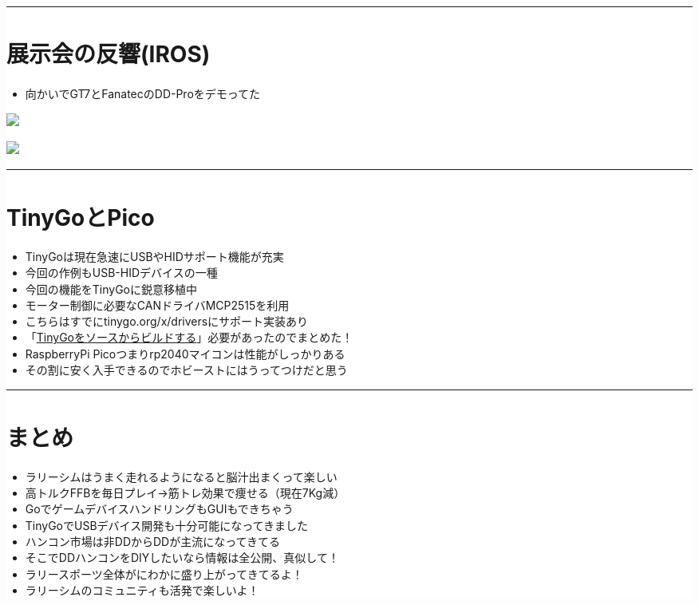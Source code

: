 
---

# 展示会の反響(IROS)

- 向かいでGT7とFanatecのDD-Proをデモってた

<div class="grid grid-cols-[45%,50%] gap-4">
<v-clicks>
<div>

![](/iros.png)

</div><div>


![](/iros-sony.jfif)

</div>
</v-clicks>
</div>

---

# TinyGoとPico

<v-clicks>

- TinyGoは現在急速にUSBやHIDサポート機能が充実
- 今回の作例もUSB-HIDデバイスの一種
- 今回の機能をTinyGoに鋭意移植中
- モーター制御に必要なCANドライバMCP2515を利用
- こちらはすでにtinygo.org/x/driversにサポート実装あり
- 「[TinyGoをソースからビルドする](https://zenn.dev/nobonobo/scraps/9fcc4adc22c073)」必要があったのでまとめた！
- RaspberryPi Picoつまりrp2040マイコンは性能がしっかりある
- その割に安く入手できるのでホビーストにはうってつけだと思う

</v-clicks>

---

# まとめ

<v-clicks>

- ラリーシムはうまく走れるようになると脳汁出まくって楽しい
- 高トルクFFBを毎日プレイ->筋トレ効果で痩せる（現在7Kg減）
- GoでゲームデバイスハンドリングもGUIもできちゃう
- TinyGoでUSBデバイス開発も十分可能になってきました
- ハンコン市場は非DDからDDが主流になってきてる
- そこでDDハンコンをDIYしたいなら情報は全公開、真似して！
- ラリースポーツ全体がにわかに盛り上がってきてるよ！
- ラリーシムのコミュニティも活発で楽しいよ！
